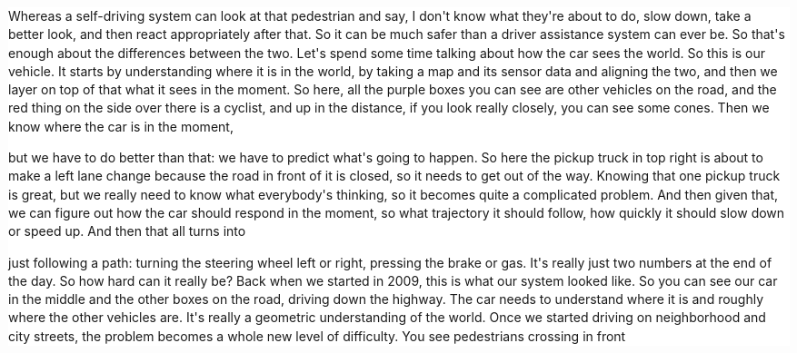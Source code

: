 Whereas a self-driving system
can look at that pedestrian and say,
I don&#39;t know what they&#39;re about to do,
slow down, take a better look,
and then react appropriately after that.
So it can be much safer than
a driver assistance system can ever be.
So that&#39;s enough about
the differences between the two.
Let&#39;s spend some time talking about
how the car sees the world.
So this is our vehicle.
It starts by understanding
where it is in the world,
by taking a map and its sensor data
and aligning the two,
and then we layer on top of that
what it sees in the moment.
So here, all the purple boxes you can see
are other vehicles on the road,
and the red thing on the side
over there is a cyclist,
and up in the distance,
if you look really closely,
you can see some cones.
Then we know where the car
is in the moment,

but we have to do better than that:
we have to predict what&#39;s going to happen.
So here the pickup truck in top right
is about to make a left lane change
because the road in front of it is closed,
so it needs to get out of the way.
Knowing that one pickup truck is great,
but we really need to know
what everybody&#39;s thinking,
so it becomes quite a complicated problem.
And then given that, we can figure out
how the car should respond in the moment,
so what trajectory it should follow, how
quickly it should slow down or speed up.
And then that all turns into

just following a path:
turning the steering wheel left or right,
pressing the brake or gas.
It&#39;s really just two numbers
at the end of the day.
So how hard can it really be?
Back when we started in 2009,
this is what our system looked like.
So you can see our car in the middle
and the other boxes on the road,
driving down the highway.
The car needs to understand where it is
and roughly where the other vehicles are.
It&#39;s really a geometric
understanding of the world.
Once we started driving
on neighborhood and city streets,
the problem becomes a whole
new level of difficulty.
You see pedestrians crossing in front
